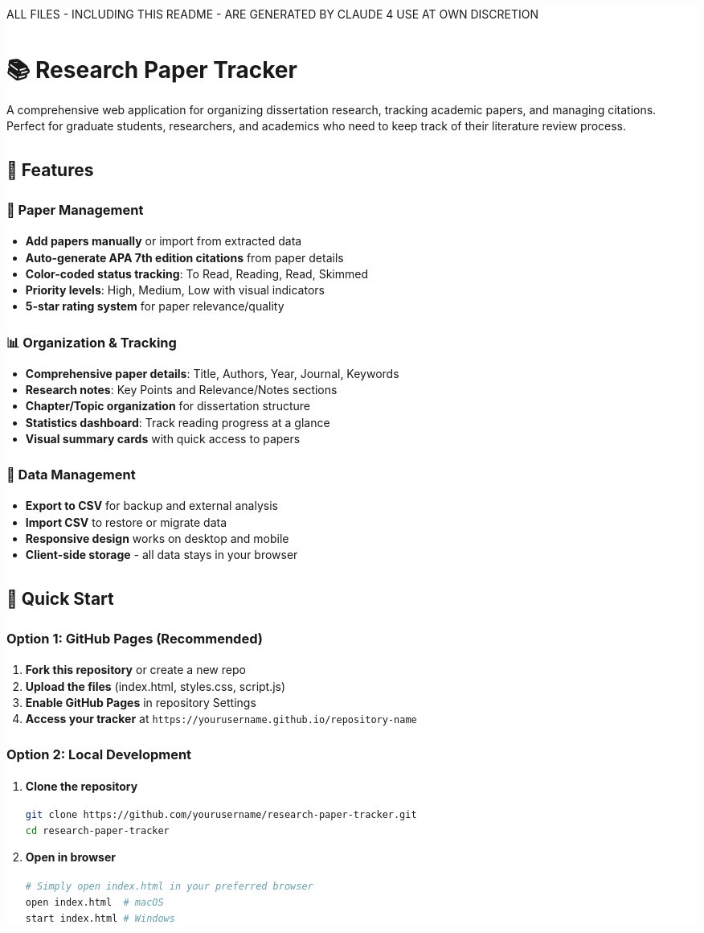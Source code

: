 ALL FILES - INCLUDING THIS README - ARE GENERATED BY CLAUDE 4 USE AT OWN DISCRETION 


# 📚 Research Paper Tracker

A comprehensive web application for organizing dissertation research, tracking academic papers, and managing citations. Perfect for graduate students, researchers, and academics who need to keep track of their literature review process.

## 🌟 Features

### 📝 Paper Management
- **Add papers manually** or import from extracted data
- **Auto-generate APA 7th edition citations** from paper details
- **Color-coded status tracking**: To Read, Reading, Read, Skimmed
- **Priority levels**: High, Medium, Low with visual indicators
- **5-star rating system** for paper relevance/quality

### 📊 Organization & Tracking
- **Comprehensive paper details**: Title, Authors, Year, Journal, Keywords
- **Research notes**: Key Points and Relevance/Notes sections
- **Chapter/Topic organization** for dissertation structure
- **Statistics dashboard**: Track reading progress at a glance
- **Visual summary cards** with quick access to papers

### 💾 Data Management
- **Export to CSV** for backup and external analysis
- **Import CSV** to restore or migrate data
- **Responsive design** works on desktop and mobile
- **Client-side storage** - all data stays in your browser

## 🚀 Quick Start

### Option 1: GitHub Pages (Recommended)
1. **Fork this repository** or create a new repo
2. **Upload the files** (index.html, styles.css, script.js)
3. **Enable GitHub Pages** in repository Settings
4. **Access your tracker** at `https://yourusername.github.io/repository-name`

### Option 2: Local Development
1. **Clone the repository**
   ```bash
   git clone https://github.com/yourusername/research-paper-tracker.git
   cd research-paper-tracker
   ```
2. **Open in browser**
   ```bash
   # Simply open index.html in your preferred browser
   open index.html  # macOS
   start index.html # Windows
   ```
